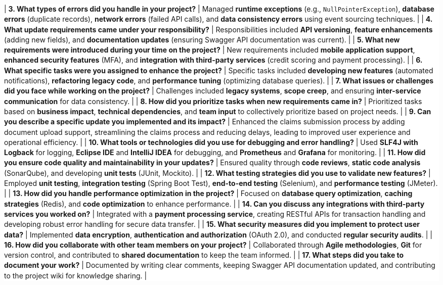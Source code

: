 | **3. What types of errors did you handle in your project?**                | Managed **runtime exceptions** (e.g., `NullPointerException`), **database errors** (duplicate records), **network errors** (failed API calls), and **data consistency errors** using event sourcing techniques.                                                                                              |
| **4. What update requirements came under your responsibility?**            | Responsibilities included **API versioning**, **feature enhancements** (adding new fields), and **documentation updates** (ensuring Swagger API documentation was current).                                                                                                                                 |
| **5. What new requirements were introduced during your time on the project?** | New requirements included **mobile application support**, **enhanced security features** (MFA), and **integration with third-party services** (credit scoring and payment processing).                                                                                                                     |
| **6. What specific tasks were you assigned to enhance the project?**       | Specific tasks included **developing new features** (automated notifications), **refactoring legacy code**, and **performance tuning** (optimizing database queries).                                                                                                                                       |
| **7. What issues or challenges did you face while working on the project?** | Challenges included **legacy systems**, **scope creep**, and ensuring **inter-service communication** for data consistency.                                                                                                                                                                               |
| **8. How did you prioritize tasks when new requirements came in?**         | Prioritized tasks based on **business impact**, **technical dependencies**, and **team input** to collectively prioritize based on project needs.                                                                                                                                                            |
| **9. Can you describe a specific update you implemented and its impact?**   | Enhanced the claims submission process by adding document upload support, streamlining the claims process and reducing delays, leading to improved user experience and operational efficiency.                                                                                                            |
| **10. What tools or technologies did you use for debugging and error handling?** | Used **SLF4J with Logback** for logging, **Eclipse IDE** and **IntelliJ IDEA** for debugging, and **Prometheus** and **Grafana** for monitoring.                                                                                                                                                           |
| **11. How did you ensure code quality and maintainability in your updates?** | Ensured quality through **code reviews**, **static code analysis** (SonarQube), and developing **unit tests** (JUnit, Mockito).                                                                                                                                                                         |
| **12. What testing strategies did you use to validate new features?**       | Employed **unit testing**, **integration testing** (Spring Boot Test), **end-to-end testing** (Selenium), and **performance testing** (JMeter).                                                                                                                                                           |
| **13. How did you handle performance optimization in the project?**         | Focused on **database query optimization**, **caching strategies** (Redis), and **code optimization** to enhance performance.                                                                                                                                                                             |
| **14. Can you discuss any integrations with third-party services you worked on?** | Integrated with a **payment processing service**, creating RESTful APIs for transaction handling and developing robust error handling for secure data transfer.                                                                                                                                               |
| **15. What security measures did you implement to protect user data?**     | Implemented **data encryption**, **authentication and authorization** (OAuth 2.0), and conducted **regular security audits**.                                                                                                                                                                         |
| **16. How did you collaborate with other team members on your project?**    | Collaborated through **Agile methodologies**, **Git** for version control, and contributed to **shared documentation** to keep the team informed.                                                                                                                                                       |
| **17. What steps did you take to document your work?**                      | Documented by writing clear comments, keeping Swagger API documentation updated, and contributing to the project wiki for knowledge sharing.                                                                                                                                                           |